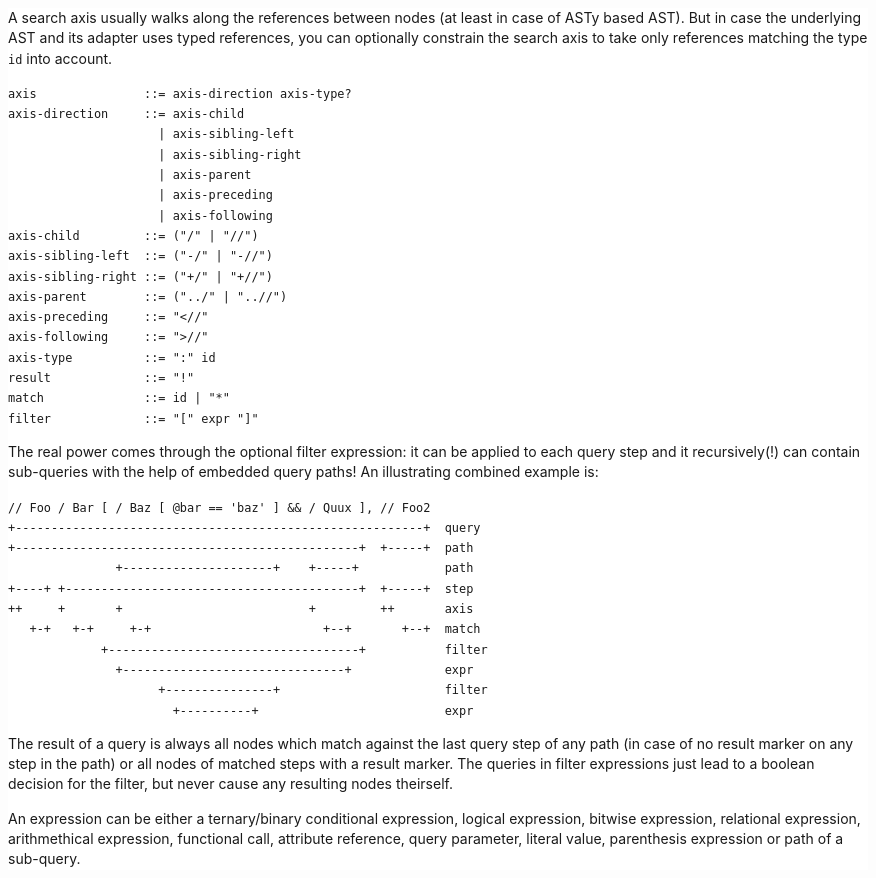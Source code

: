 A search axis usually walks along the references between nodes (at least
in case of ASTy based AST). But in case the underlying AST and its
adapter uses typed references, you can optionally constrain the search
axis to take only references matching the type `id` into account.

    axis               ::= axis-direction axis-type?
    axis-direction     ::= axis-child
                         | axis-sibling-left
                         | axis-sibling-right
                         | axis-parent
                         | axis-preceding
                         | axis-following
    axis-child         ::= ("/" | "//")
    axis-sibling-left  ::= ("-/" | "-//")
    axis-sibling-right ::= ("+/" | "+//")
    axis-parent        ::= ("../" | "..//")
    axis-preceding     ::= "<//"
    axis-following     ::= ">//"
    axis-type          ::= ":" id
    result             ::= "!"
    match              ::= id | "*"
    filter             ::= "[" expr "]"

The real power comes through the optional filter expression: it can be
applied to each query step and it recursively(!) can contain sub-queries
with the help of embedded query paths!
An illustrating combined example is:

    // Foo / Bar [ / Baz [ @bar == 'baz' ] && / Quux ], // Foo2
    +---------------------------------------------------------+  query
    +------------------------------------------------+  +-----+  path
                   +---------------------+    +-----+            path
    +----+ +-----------------------------------------+  +-----+  step
    ++     +       +                          +         ++       axis
       +-+   +-+     +-+                        +--+       +--+  match
                 +-----------------------------------+           filter
                   +-------------------------------+             expr
                         +---------------+                       filter
                           +----------+                          expr

The result of a query is always all nodes which match against the last
query step of any path (in case of no result marker on any step in the
path) or all nodes of matched steps with a result marker. The queries in
filter expressions just lead to a boolean decision for the filter, but
never cause any resulting nodes theirself.

An expression can be either a ternary/binary conditional expression,
logical expression, bitwise expression, relational expression,
arithmethical expression, functional call, attribute reference, query
parameter, literal value, parenthesis expression or path of a sub-query.
